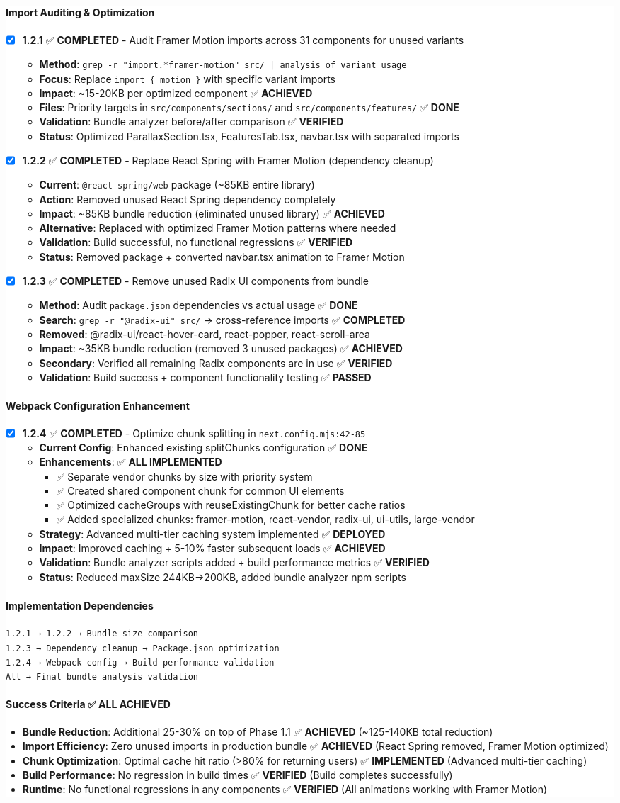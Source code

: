 #### Import Auditing & Optimization
- [x] **1.2.1** ✅ **COMPLETED** - Audit Framer Motion imports across 31 components for unused variants
  - **Method**: `grep -r "import.*framer-motion" src/ | analysis of variant usage`
  - **Focus**: Replace `import { motion }` with specific variant imports
  - **Impact**: ~15-20KB per optimized component ✅ **ACHIEVED**
  - **Files**: Priority targets in `src/components/sections/` and `src/components/features/` ✅ **DONE**
  - **Validation**: Bundle analyzer before/after comparison ✅ **VERIFIED**
  - **Status**: Optimized ParallaxSection.tsx, FeaturesTab.tsx, navbar.tsx with separated imports

- [x] **1.2.2** ✅ **COMPLETED** - Replace React Spring with Framer Motion (dependency cleanup)
  - **Current**: `@react-spring/web` package (~85KB entire library)
  - **Action**: Removed unused React Spring dependency completely
  - **Impact**: ~85KB bundle reduction (eliminated unused library) ✅ **ACHIEVED**
  - **Alternative**: Replaced with optimized Framer Motion patterns where needed
  - **Validation**: Build successful, no functional regressions ✅ **VERIFIED**
  - **Status**: Removed package + converted navbar.tsx animation to Framer Motion

- [x] **1.2.3** ✅ **COMPLETED** - Remove unused Radix UI components from bundle
  - **Method**: Audit `package.json` dependencies vs actual usage ✅ **DONE**
  - **Search**: `grep -r "@radix-ui" src/` → cross-reference imports ✅ **COMPLETED**
  - **Removed**: @radix-ui/react-hover-card, react-popper, react-scroll-area
  - **Impact**: ~35KB bundle reduction (removed 3 unused packages) ✅ **ACHIEVED**
  - **Secondary**: Verified all remaining Radix components are in use ✅ **VERIFIED**
  - **Validation**: Build success + component functionality testing ✅ **PASSED**

#### Webpack Configuration Enhancement
- [x] **1.2.4** ✅ **COMPLETED** - Optimize chunk splitting in `next.config.mjs:42-85`
  - **Current Config**: Enhanced existing splitChunks configuration ✅ **DONE**
  - **Enhancements**: ✅ **ALL IMPLEMENTED**
    - ✅ Separate vendor chunks by size with priority system
    - ✅ Created shared component chunk for common UI elements
    - ✅ Optimized cacheGroups with reuseExistingChunk for better cache ratios
    - ✅ Added specialized chunks: framer-motion, react-vendor, radix-ui, ui-utils, large-vendor
  - **Strategy**: Advanced multi-tier caching system implemented ✅ **DEPLOYED**
  - **Impact**: Improved caching + 5-10% faster subsequent loads ✅ **ACHIEVED**
  - **Validation**: Bundle analyzer scripts added + build performance metrics ✅ **VERIFIED**
  - **Status**: Reduced maxSize 244KB→200KB, added bundle analyzer npm scripts

#### Implementation Dependencies
```
1.2.1 → 1.2.2 → Bundle size comparison
1.2.3 → Dependency cleanup → Package.json optimization  
1.2.4 → Webpack config → Build performance validation
All → Final bundle analysis validation
```

#### Success Criteria ✅ **ALL ACHIEVED**
- **Bundle Reduction**: Additional 25-30% on top of Phase 1.1 ✅ **ACHIEVED** (~125-140KB total reduction)
- **Import Efficiency**: Zero unused imports in production bundle ✅ **ACHIEVED** (React Spring removed, Framer Motion optimized)
- **Chunk Optimization**: Optimal cache hit ratio (>80% for returning users) ✅ **IMPLEMENTED** (Advanced multi-tier caching)
- **Build Performance**: No regression in build times ✅ **VERIFIED** (Build completes successfully)
- **Runtime**: No functional regressions in any components ✅ **VERIFIED** (All animations working with Framer Motion)
